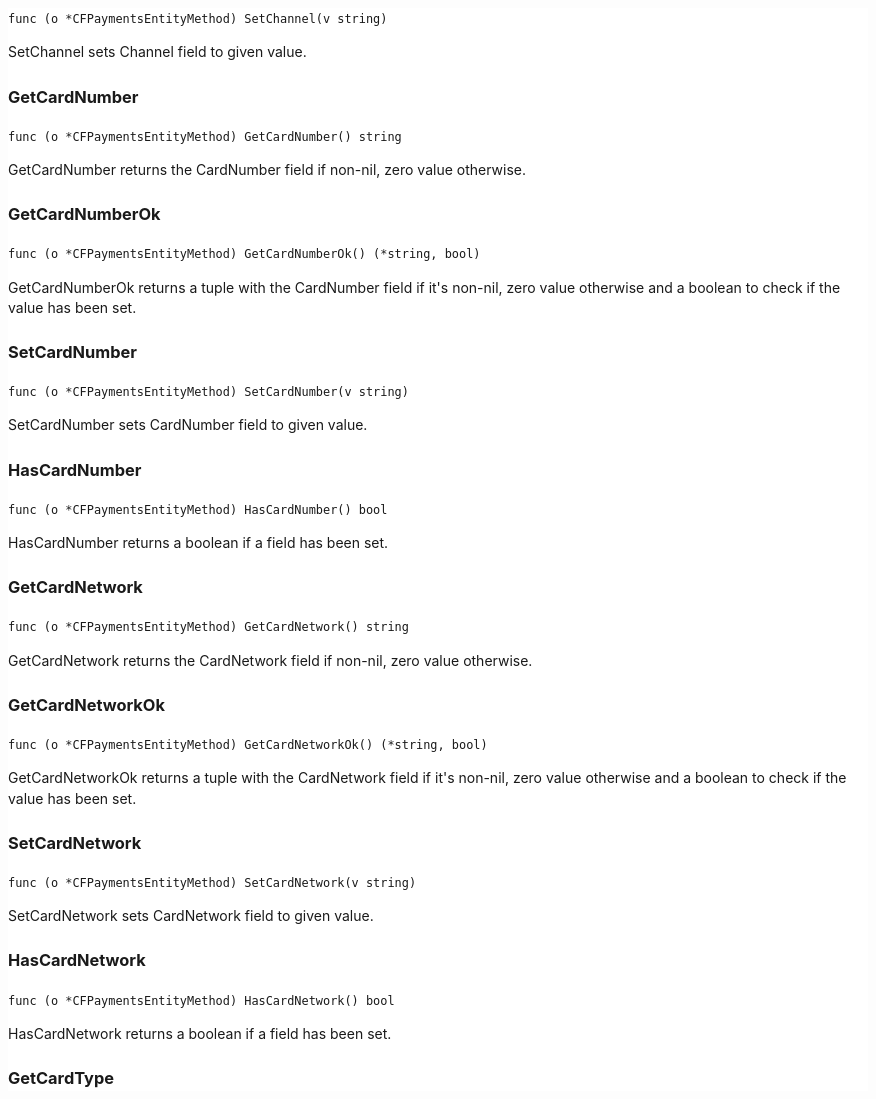 `func (o *CFPaymentsEntityMethod) SetChannel(v string)`

SetChannel sets Channel field to given value.


### GetCardNumber

`func (o *CFPaymentsEntityMethod) GetCardNumber() string`

GetCardNumber returns the CardNumber field if non-nil, zero value otherwise.

### GetCardNumberOk

`func (o *CFPaymentsEntityMethod) GetCardNumberOk() (*string, bool)`

GetCardNumberOk returns a tuple with the CardNumber field if it's non-nil, zero value otherwise
and a boolean to check if the value has been set.

### SetCardNumber

`func (o *CFPaymentsEntityMethod) SetCardNumber(v string)`

SetCardNumber sets CardNumber field to given value.

### HasCardNumber

`func (o *CFPaymentsEntityMethod) HasCardNumber() bool`

HasCardNumber returns a boolean if a field has been set.

### GetCardNetwork

`func (o *CFPaymentsEntityMethod) GetCardNetwork() string`

GetCardNetwork returns the CardNetwork field if non-nil, zero value otherwise.

### GetCardNetworkOk

`func (o *CFPaymentsEntityMethod) GetCardNetworkOk() (*string, bool)`

GetCardNetworkOk returns a tuple with the CardNetwork field if it's non-nil, zero value otherwise
and a boolean to check if the value has been set.

### SetCardNetwork

`func (o *CFPaymentsEntityMethod) SetCardNetwork(v string)`

SetCardNetwork sets CardNetwork field to given value.

### HasCardNetwork

`func (o *CFPaymentsEntityMethod) HasCardNetwork() bool`

HasCardNetwork returns a boolean if a field has been set.

### GetCardType
